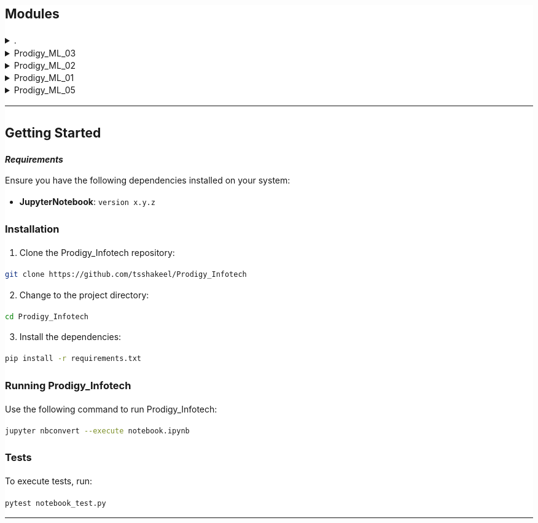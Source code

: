 
##  Modules

<details closed><summary>.</summary></details>

<details closed><summary>Prodigy_ML_03</summary></details>

<details closed><summary>Prodigy_ML_02</summary></details>

<details closed><summary>Prodigy_ML_01</summary></details>

<details closed><summary>Prodigy_ML_05</summary></details>

---

##  Getting Started

***Requirements***

Ensure you have the following dependencies installed on your system:

* **JupyterNotebook**: `version x.y.z`

###  Installation

1. Clone the Prodigy_Infotech repository:

```sh
git clone https://github.com/tsshakeel/Prodigy_Infotech
```

2. Change to the project directory:

```sh
cd Prodigy_Infotech
```

3. Install the dependencies:

```sh
pip install -r requirements.txt
```

###  Running Prodigy_Infotech

Use the following command to run Prodigy_Infotech:

```sh
jupyter nbconvert --execute notebook.ipynb
```

###  Tests

To execute tests, run:

```sh
pytest notebook_test.py
```

---
